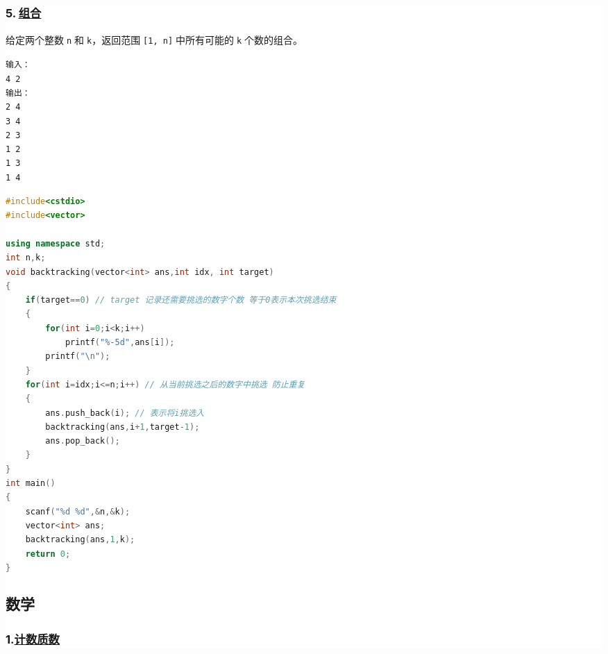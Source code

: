 ### 5. [组合](https://leetcode-cn.com/problems/combinations/)

给定两个整数 `n` 和 `k`，返回范围 `[1, n]` 中所有可能的 `k` 个数的组合。

```
输入：
4 2
输出：
2 4
3 4
2 3
1 2
1 3
1 4
```

```cpp
#include<cstdio>
#include<vector>

using namespace std;
int n,k;
void backtracking(vector<int> ans,int idx, int target)
{
    if(target==0) // target 记录还需要挑选的数字个数 等于0表示本次挑选结束
    {
        for(int i=0;i<k;i++)
            printf("%-5d",ans[i]);
        printf("\n");
    }
    for(int i=idx;i<=n;i++) // 从当前挑选之后的数字中挑选 防止重复
    {
        ans.push_back(i); // 表示将i挑选入
        backtracking(ans,i+1,target-1);
        ans.pop_back();
    }
}
int main()
{
    scanf("%d %d",&n,&k);
    vector<int> ans;
    backtracking(ans,1,k);
    return 0;
}
```



## 数学

### 1.[计数质数](https://leetcode-cn.com/problems/count-primes/)
